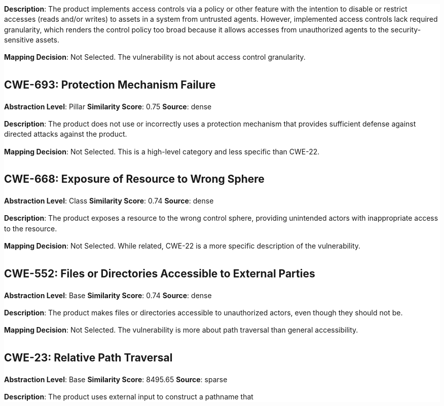 **Description**:
The product implements access controls via a policy or other feature with the intention to disable or restrict accesses (reads and/or writes) to assets in a system from untrusted agents. However, implemented access controls lack required granularity, which renders the control policy too broad because it allows accesses from unauthorized agents to the security-sensitive assets.

**Mapping Decision**: Not Selected. The vulnerability is not about access control granularity.

## CWE-693: Protection Mechanism Failure
**Abstraction Level**: Pillar
**Similarity Score**: 0.75
**Source**: dense

**Description**:
The product does not use or incorrectly uses a protection mechanism that provides sufficient defense against directed attacks against the product.

**Mapping Decision**: Not Selected. This is a high-level category and less specific than CWE-22.

## CWE-668: Exposure of Resource to Wrong Sphere
**Abstraction Level**: Class
**Similarity Score**: 0.74
**Source**: dense

**Description**:
The product exposes a resource to the wrong control sphere, providing unintended actors with inappropriate access to the resource.

**Mapping Decision**: Not Selected. While related, CWE-22 is a more specific description of the vulnerability.

## CWE-552: Files or Directories Accessible to External Parties
**Abstraction Level**: Base
**Similarity Score**: 0.74
**Source**: dense

**Description**:
The product makes files or directories accessible to unauthorized actors, even though they should not be.

**Mapping Decision**: Not Selected. The vulnerability is more about path traversal than general accessibility.

## CWE-23: Relative Path Traversal
**Abstraction Level**: Base
**Similarity Score**: 8495.65
**Source**: sparse

**Description**:
The product uses external input to construct a pathname that

